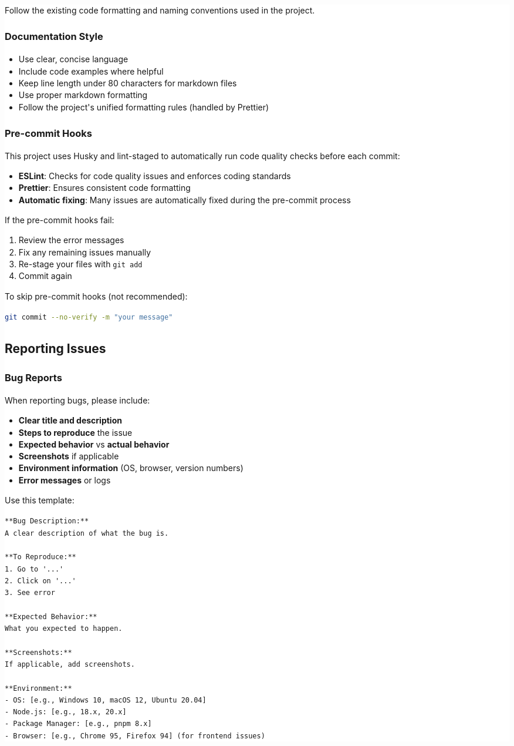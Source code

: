 Follow the existing code formatting and naming conventions used in the project.

### Documentation Style

- Use clear, concise language
- Include code examples where helpful
- Keep line length under 80 characters for markdown files
- Use proper markdown formatting
- Follow the project's unified formatting rules (handled by Prettier)

### Pre-commit Hooks

This project uses Husky and lint-staged to automatically run code quality checks
before each commit:

- **ESLint**: Checks for code quality issues and enforces coding standards
- **Prettier**: Ensures consistent code formatting
- **Automatic fixing**: Many issues are automatically fixed during the
  pre-commit process

If the pre-commit hooks fail:

1. Review the error messages
2. Fix any remaining issues manually
3. Re-stage your files with `git add`
4. Commit again

To skip pre-commit hooks (not recommended):

```bash
git commit --no-verify -m "your message"
```

## Reporting Issues

### Bug Reports

When reporting bugs, please include:

- **Clear title and description**
- **Steps to reproduce** the issue
- **Expected behavior** vs **actual behavior**
- **Screenshots** if applicable
- **Environment information** (OS, browser, version numbers)
- **Error messages** or logs

Use this template:

```
**Bug Description:**
A clear description of what the bug is.

**To Reproduce:**
1. Go to '...'
2. Click on '...'
3. See error

**Expected Behavior:**
What you expected to happen.

**Screenshots:**
If applicable, add screenshots.

**Environment:**
- OS: [e.g., Windows 10, macOS 12, Ubuntu 20.04]
- Node.js: [e.g., 18.x, 20.x]
- Package Manager: [e.g., pnpm 8.x]
- Browser: [e.g., Chrome 95, Firefox 94] (for frontend issues)
```